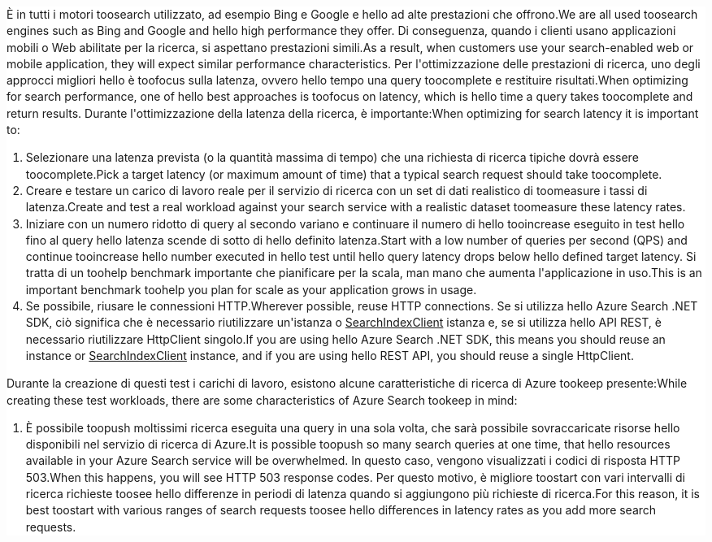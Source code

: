 <span data-ttu-id="40785-109">È in tutti i motori toosearch utilizzato, ad esempio Bing e Google e hello ad alte prestazioni che offrono.</span><span class="sxs-lookup"><span data-stu-id="40785-109">We are all used toosearch engines such as Bing and Google and hello high performance they offer.</span></span>  <span data-ttu-id="40785-110">Di conseguenza, quando i clienti usano applicazioni mobili o Web abilitate per la ricerca, si aspettano prestazioni simili.</span><span class="sxs-lookup"><span data-stu-id="40785-110">As a result, when customers use your search-enabled web or mobile application, they will expect similar performance characteristics.</span></span>  <span data-ttu-id="40785-111">Per l'ottimizzazione delle prestazioni di ricerca, uno degli approcci migliori hello è toofocus sulla latenza, ovvero hello tempo una query toocomplete e restituire risultati.</span><span class="sxs-lookup"><span data-stu-id="40785-111">When optimizing for search performance, one of hello best approaches is toofocus on latency, which is hello time a query takes toocomplete and return results.</span></span>  <span data-ttu-id="40785-112">Durante l'ottimizzazione della latenza della ricerca, è importante:</span><span class="sxs-lookup"><span data-stu-id="40785-112">When optimizing for search latency it is important to:</span></span>

1. <span data-ttu-id="40785-113">Selezionare una latenza prevista (o la quantità massima di tempo) che una richiesta di ricerca tipiche dovrà essere toocomplete.</span><span class="sxs-lookup"><span data-stu-id="40785-113">Pick a target latency (or maximum amount of time) that a typical search request should take toocomplete.</span></span>
2. <span data-ttu-id="40785-114">Creare e testare un carico di lavoro reale per il servizio di ricerca con un set di dati realistico di toomeasure i tassi di latenza.</span><span class="sxs-lookup"><span data-stu-id="40785-114">Create and test a real workload against your search service with a realistic dataset toomeasure these latency rates.</span></span>
3. <span data-ttu-id="40785-115">Iniziare con un numero ridotto di query al secondo variano e continuare il numero di hello tooincrease eseguito in test hello fino al query hello latenza scende di sotto di hello definito latenza.</span><span class="sxs-lookup"><span data-stu-id="40785-115">Start with a low number of queries per second (QPS) and continue tooincrease hello number executed in hello test until hello query latency drops below hello defined target latency.</span></span>  <span data-ttu-id="40785-116">Si tratta di un toohelp benchmark importante che pianificare per la scala, man mano che aumenta l'applicazione in uso.</span><span class="sxs-lookup"><span data-stu-id="40785-116">This is an important benchmark toohelp you plan for scale as your application grows in usage.</span></span>
4. <span data-ttu-id="40785-117">Se possibile, riusare le connessioni HTTP.</span><span class="sxs-lookup"><span data-stu-id="40785-117">Wherever possible, reuse HTTP connections.</span></span>  <span data-ttu-id="40785-118">Se si utilizza hello Azure Search .NET SDK, ciò significa che è necessario riutilizzare un'istanza o [SearchIndexClient](https://docs.microsoft.com/dotnet/api/microsoft.azure.search.searchindexclient) istanza e, se si utilizza hello API REST, è necessario riutilizzare HttpClient singolo.</span><span class="sxs-lookup"><span data-stu-id="40785-118">If you are using hello Azure Search .NET SDK, this means you should reuse an instance or [SearchIndexClient](https://docs.microsoft.com/dotnet/api/microsoft.azure.search.searchindexclient) instance, and if you are using hello REST API, you should reuse a single HttpClient.</span></span>

<span data-ttu-id="40785-119">Durante la creazione di questi test i carichi di lavoro, esistono alcune caratteristiche di ricerca di Azure tookeep presente:</span><span class="sxs-lookup"><span data-stu-id="40785-119">While creating these test workloads, there are some characteristics of Azure Search tookeep in mind:</span></span>

1. <span data-ttu-id="40785-120">È possibile toopush moltissimi ricerca eseguita una query in una sola volta, che sarà possibile sovraccaricate risorse hello disponibili nel servizio di ricerca di Azure.</span><span class="sxs-lookup"><span data-stu-id="40785-120">It is possible toopush so many search queries at one time, that hello resources available in your Azure Search service will be overwhelmed.</span></span>  <span data-ttu-id="40785-121">In questo caso, vengono visualizzati i codici di risposta HTTP 503.</span><span class="sxs-lookup"><span data-stu-id="40785-121">When this happens, you will see HTTP 503 response codes.</span></span>  <span data-ttu-id="40785-122">Per questo motivo, è migliore toostart con vari intervalli di ricerca richieste toosee hello differenze in periodi di latenza quando si aggiungono più richieste di ricerca.</span><span class="sxs-lookup"><span data-stu-id="40785-122">For this reason, it is best toostart with various ranges of search requests toosee hello differences in latency rates as you add more search requests.</span></span>